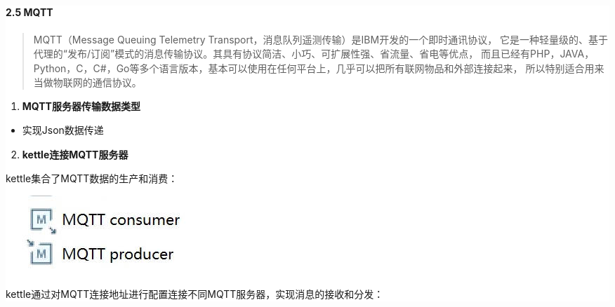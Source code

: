 #### 2.5 MQTT

> MQTT（Message Queuing Telemetry Transport，消息队列遥测传输）是IBM开发的一个即时通讯协议，
> 它是一种轻量级的、基于代理的“发布/订阅”模式的消息传输协议。其具有协议简洁、小巧、可扩展性强、省流量、省电等优点，
> 而且已经有PHP，JAVA，Python，C，C#，Go等多个语言版本，基本可以使用在任何平台上，几乎可以把所有联网物品和外部连接起来，
> 所以特别适合用来当做物联网的通信协议。

1. **MQTT服务器传输数据类型**

* 实现Json数据传递

2. **kettle连接MQTT服务器**

kettle集合了MQTT数据的生产和消费：

![](image/2.15.jpg)

kettle通过对MQTT连接地址进行配置连接不同MQTT服务器，实现消息的接收和分发：
